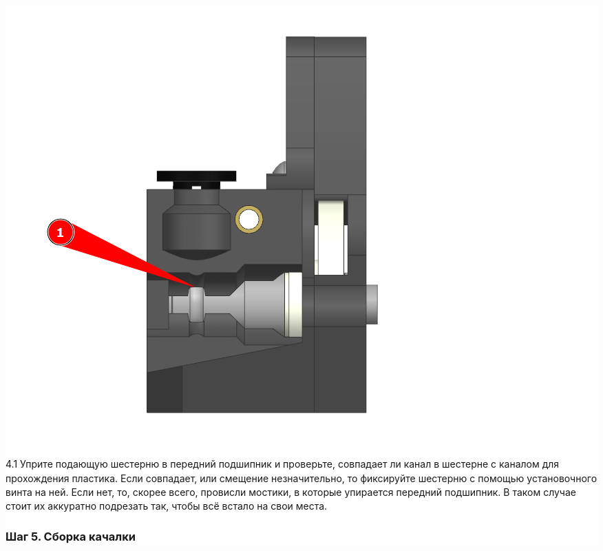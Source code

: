 ![](./pics/mf4.png)

4.1 Уприте подающую шестерню в передний подшипник и проверьте, совпадает ли канал в шестерне с каналом для прохождения пластика. Если совпадает, или смещение незначительно, то фиксируйте шестерню с помощью установочного винта на ней. Если нет, то, скорее всего, провисли мостики, в которые упирается передний подшипник. В таком случае стоит их аккуратно подрезать так, чтобы всё встало на свои места.

### Шаг 5. Сборка качалки
